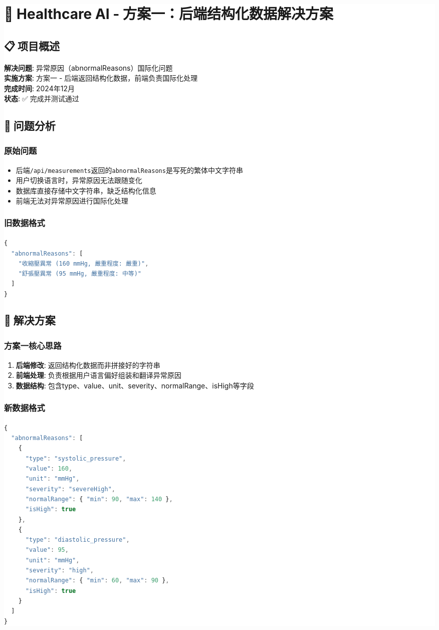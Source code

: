 # 🏥 Healthcare AI - 方案一：后端结构化数据解决方案

## 📋 项目概述

**解决问题**: 异常原因（abnormalReasons）国际化问题  
**实施方案**: 方案一 - 后端返回结构化数据，前端负责国际化处理  
**完成时间**: 2024年12月  
**状态**: ✅ 完成并测试通过  

## 🎯 问题分析

### 原始问题
- 后端`/api/measurements`返回的`abnormalReasons`是写死的繁体中文字符串
- 用户切换语言时，异常原因无法跟随变化
- 数据库直接存储中文字符串，缺乏结构化信息
- 前端无法对异常原因进行国际化处理

### 旧数据格式
```javascript
{
  "abnormalReasons": [
    "收縮壓異常 (160 mmHg, 嚴重程度: 嚴重)",
    "舒張壓異常 (95 mmHg, 嚴重程度: 中等)"
  ]
}
```

## 🔧 解决方案

### 方案一核心思路
1. **后端修改**: 返回结构化数据而非拼接好的字符串
2. **前端处理**: 负责根据用户语言偏好组装和翻译异常原因
3. **数据结构**: 包含type、value、unit、severity、normalRange、isHigh等字段

### 新数据格式
```javascript
{
  "abnormalReasons": [
    {
      "type": "systolic_pressure",
      "value": 160,
      "unit": "mmHg",
      "severity": "severeHigh",
      "normalRange": { "min": 90, "max": 140 },
      "isHigh": true
    },
    {
      "type": "diastolic_pressure", 
      "value": 95,
      "unit": "mmHg",
      "severity": "high",
      "normalRange": { "min": 60, "max": 90 },
      "isHigh": true
    }
  ]
}
```
